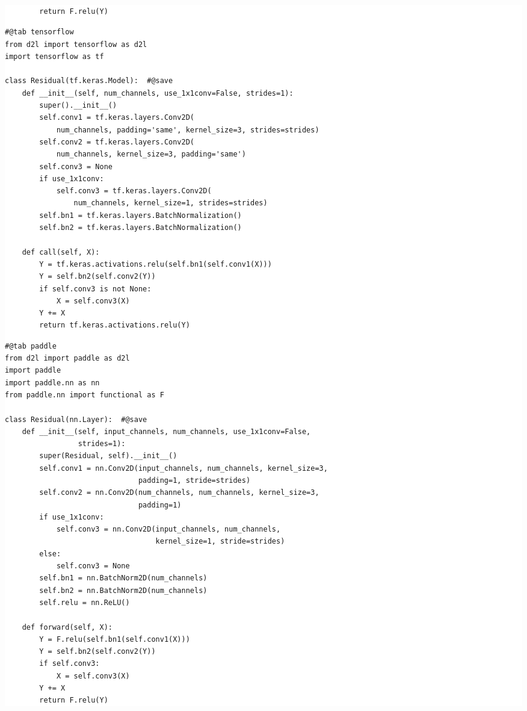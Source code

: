 ```{.python .input}
        return F.relu(Y)
```

```{.python .input}
#@tab tensorflow
from d2l import tensorflow as d2l
import tensorflow as tf

class Residual(tf.keras.Model):  #@save
    def __init__(self, num_channels, use_1x1conv=False, strides=1):
        super().__init__()
        self.conv1 = tf.keras.layers.Conv2D(
            num_channels, padding='same', kernel_size=3, strides=strides)
        self.conv2 = tf.keras.layers.Conv2D(
            num_channels, kernel_size=3, padding='same')
        self.conv3 = None
        if use_1x1conv:
            self.conv3 = tf.keras.layers.Conv2D(
                num_channels, kernel_size=1, strides=strides)
        self.bn1 = tf.keras.layers.BatchNormalization()
        self.bn2 = tf.keras.layers.BatchNormalization()

    def call(self, X):
        Y = tf.keras.activations.relu(self.bn1(self.conv1(X)))
        Y = self.bn2(self.conv2(Y))
        if self.conv3 is not None:
            X = self.conv3(X)
        Y += X
        return tf.keras.activations.relu(Y)
```

```{.python .input}
#@tab paddle
from d2l import paddle as d2l
import paddle
import paddle.nn as nn
from paddle.nn import functional as F

class Residual(nn.Layer):  #@save
    def __init__(self, input_channels, num_channels, use_1x1conv=False,
                 strides=1):
        super(Residual, self).__init__()
        self.conv1 = nn.Conv2D(input_channels, num_channels, kernel_size=3,
                               padding=1, stride=strides)
        self.conv2 = nn.Conv2D(num_channels, num_channels, kernel_size=3,
                               padding=1)
        if use_1x1conv:
            self.conv3 = nn.Conv2D(input_channels, num_channels,
                                   kernel_size=1, stride=strides)
        else:
            self.conv3 = None
        self.bn1 = nn.BatchNorm2D(num_channels)
        self.bn2 = nn.BatchNorm2D(num_channels)
        self.relu = nn.ReLU()

    def forward(self, X):
        Y = F.relu(self.bn1(self.conv1(X)))
        Y = self.bn2(self.conv2(Y))
        if self.conv3:
            X = self.conv3(X)
        Y += X
        return F.relu(Y)
```
